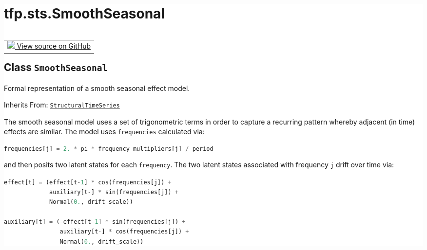 <div itemscope itemtype="http://developers.google.com/ReferenceObject">
<meta itemprop="name" content="tfp.sts.SmoothSeasonal" />
<meta itemprop="path" content="Stable" />
<meta itemprop="property" content="allow_drift"/>
<meta itemprop="property" content="batch_shape"/>
<meta itemprop="property" content="frequency_multipliers"/>
<meta itemprop="property" content="initial_state_prior"/>
<meta itemprop="property" content="latent_size"/>
<meta itemprop="property" content="name"/>
<meta itemprop="property" content="parameters"/>
<meta itemprop="property" content="period"/>
<meta itemprop="property" content="__init__"/>
<meta itemprop="property" content="batch_shape_tensor"/>
<meta itemprop="property" content="joint_log_prob"/>
<meta itemprop="property" content="make_state_space_model"/>
<meta itemprop="property" content="prior_sample"/>
</div>

# tfp.sts.SmoothSeasonal


<table class="tfo-notebook-buttons tfo-api" align="left">

<td>
  <a target="_blank" href="https://github.com/tensorflow/probability/blob/master/tensorflow_probability/python/sts/smooth_seasonal.py">
    <img src="https://www.tensorflow.org/images/GitHub-Mark-32px.png" />
    View source on GitHub
  </a>
</td></table>



## Class `SmoothSeasonal`

Formal representation of a smooth seasonal effect model.

Inherits From: [`StructuralTimeSeries`](../../tfp/sts/StructuralTimeSeries.md)



The smooth seasonal model uses a set of trigonometric terms in order to
capture a recurring pattern whereby adjacent (in time) effects are
similar. The model uses `frequencies` calculated via:

```python
frequencies[j] = 2. * pi * frequency_multipliers[j] / period
```

and then posits two latent states for each `frequency`. The two latent states
associated with frequency `j` drift over time via:

```python
effect[t] = (effect[t-1] * cos(frequencies[j]) +
             auxiliary[t-] * sin(frequencies[j]) +
             Normal(0., drift_scale))

auxiliary[t] = (-effect[t-1] * sin(frequencies[j]) +
                auxiliary[t-] * cos(frequencies[j]) +
                Normal(0., drift_scale))
```
